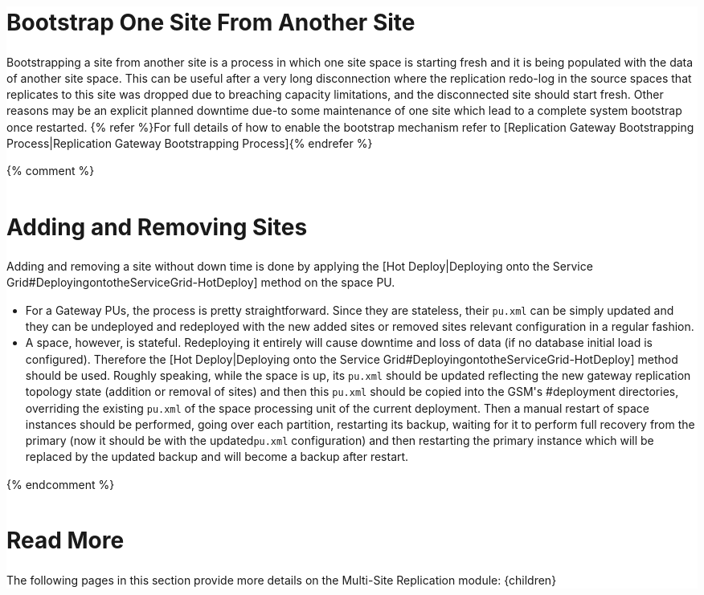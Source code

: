 # Bootstrap One Site From Another Site

Bootstrapping a site from another site is a process in which one site space is starting fresh and it is being populated with the data of another site space. This can be useful after a very long disconnection where the replication redo-log in the source spaces that replicates to this site was dropped due to breaching capacity limitations, and the disconnected site should start fresh. Other reasons may be an explicit planned downtime due-to some maintenance of one site which lead to a complete system bootstrap once restarted.
{% refer %}For full details of how to enable the bootstrap mechanism refer to [Replication Gateway Bootstrapping Process|Replication Gateway Bootstrapping Process]{% endrefer %}


{% comment %}


# Adding and Removing Sites

Adding and removing a site without down time is done by applying the [Hot Deploy|Deploying onto the Service Grid#DeployingontotheServiceGrid-HotDeploy] method on the space PU.
- For a Gateway PUs, the process is pretty straightforward. Since they are stateless, their `pu.xml` can be simply updated and they can be undeployed and redeployed with the new added sites or removed sites relevant configuration in a regular fashion.
- A space, however, is stateful. Redeploying it entirely will cause downtime and loss of data (if no database initial load is configured). Therefore the [Hot Deploy|Deploying onto the Service Grid#DeployingontotheServiceGrid-HotDeploy] method should be used. Roughly speaking, while the space is up, its `pu.xml` should be updated reflecting the new gateway replication topology state (addition or removal of sites) and then this `pu.xml` should be copied into the GSM's #deployment directories, overriding the existing `pu.xml` of the space processing unit of the current deployment. Then a manual restart of space instances should be performed, going over each partition, restarting its backup, waiting for it to perform full recovery from the primary (now it should be with the updated`pu.xml` configuration) and then restarting the primary instance which will be replaced by the updated backup and will become a backup after restart.

{% endcomment %}


# Read More

The following pages in this section provide more details on the Multi-Site Replication module:
{children}